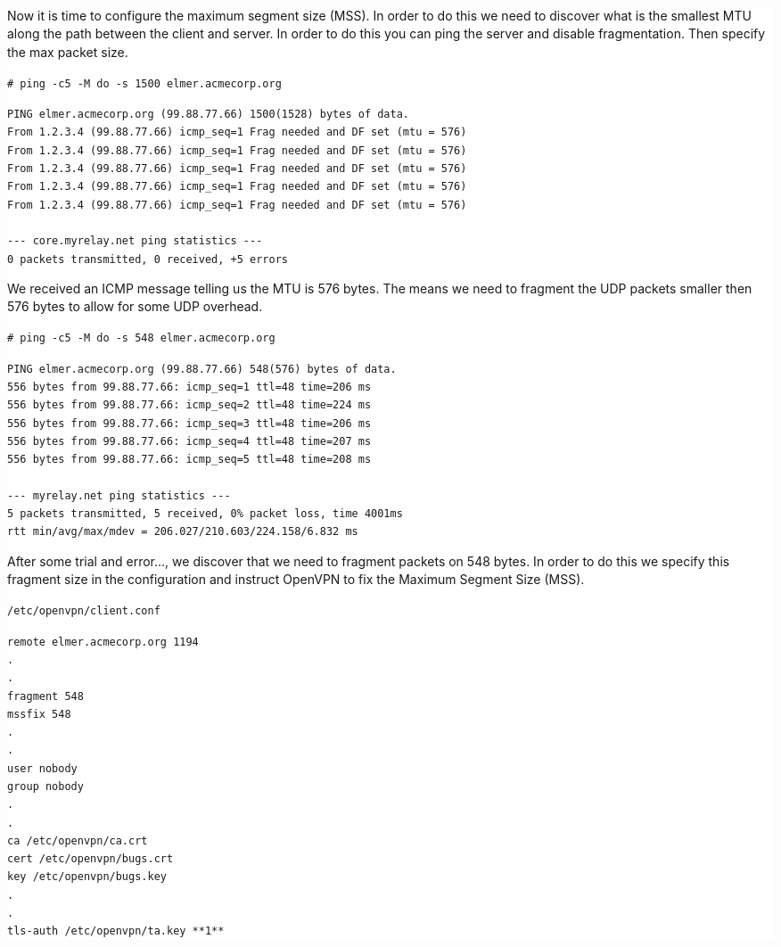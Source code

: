 Now it is time to configure the maximum segment size (MSS). In order to do this we need to discover what is the smallest MTU along the path between the client and server. In order to do this you can ping the server and disable fragmentation. Then specify the max packet size.

 `# ping -c5 -M do -s 1500 elmer.acmecorp.org` 

```
PING elmer.acmecorp.org (99.88.77.66) 1500(1528) bytes of data.
From 1.2.3.4 (99.88.77.66) icmp_seq=1 Frag needed and DF set (mtu = 576)
From 1.2.3.4 (99.88.77.66) icmp_seq=1 Frag needed and DF set (mtu = 576)
From 1.2.3.4 (99.88.77.66) icmp_seq=1 Frag needed and DF set (mtu = 576)
From 1.2.3.4 (99.88.77.66) icmp_seq=1 Frag needed and DF set (mtu = 576)
From 1.2.3.4 (99.88.77.66) icmp_seq=1 Frag needed and DF set (mtu = 576)

--- core.myrelay.net ping statistics ---
0 packets transmitted, 0 received, +5 errors
```

We received an ICMP message telling us the MTU is 576 bytes. The means we need to fragment the UDP packets smaller then 576 bytes to allow for some UDP overhead.

 `# ping -c5 -M do -s 548 elmer.acmecorp.org` 

```
PING elmer.acmecorp.org (99.88.77.66) 548(576) bytes of data.
556 bytes from 99.88.77.66: icmp_seq=1 ttl=48 time=206 ms
556 bytes from 99.88.77.66: icmp_seq=2 ttl=48 time=224 ms
556 bytes from 99.88.77.66: icmp_seq=3 ttl=48 time=206 ms
556 bytes from 99.88.77.66: icmp_seq=4 ttl=48 time=207 ms
556 bytes from 99.88.77.66: icmp_seq=5 ttl=48 time=208 ms

--- myrelay.net ping statistics ---
5 packets transmitted, 5 received, 0% packet loss, time 4001ms
rtt min/avg/max/mdev = 206.027/210.603/224.158/6.832 ms
```

After some trial and error..., we discover that we need to fragment packets on 548 bytes. In order to do this we specify this fragment size in the configuration and instruct OpenVPN to fix the Maximum Segment Size (MSS).

 `/etc/openvpn/client.conf` 

```
remote elmer.acmecorp.org 1194
.
.
fragment 548
mssfix 548
.
.
user nobody
group nobody
.
.
ca /etc/openvpn/ca.crt
cert /etc/openvpn/bugs.crt
key /etc/openvpn/bugs.key
.
.
tls-auth /etc/openvpn/ta.key **1**

```
